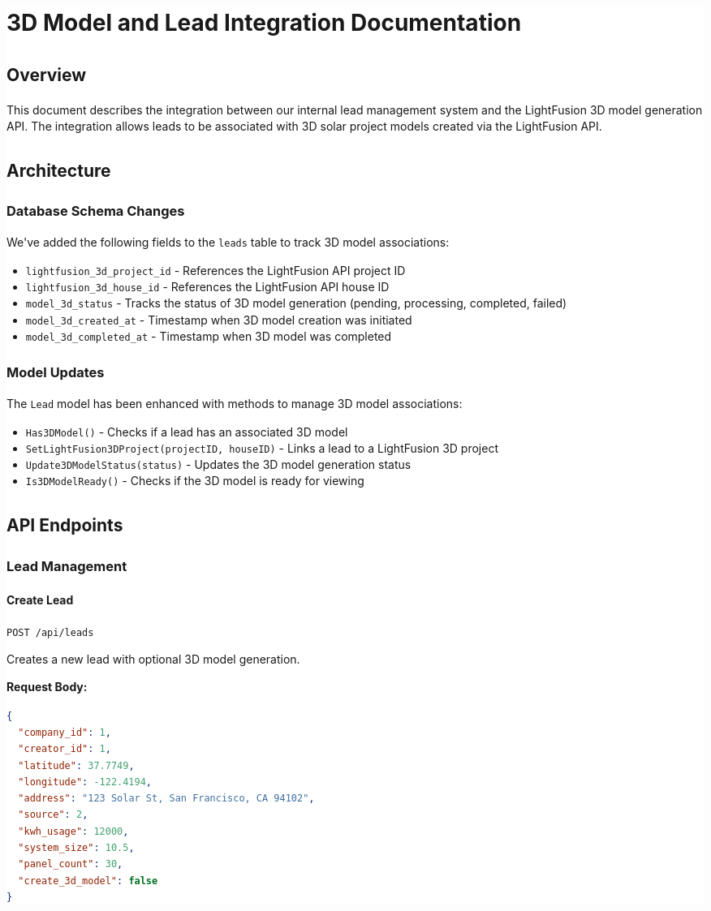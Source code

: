 # 3D Model and Lead Integration Documentation

## Overview

This document describes the integration between our internal lead management system and the LightFusion 3D model generation API. The integration allows leads to be associated with 3D solar project models created via the LightFusion API.

## Architecture

### Database Schema Changes

We've added the following fields to the `leads` table to track 3D model associations:

- `lightfusion_3d_project_id` - References the LightFusion API project ID
- `lightfusion_3d_house_id` - References the LightFusion API house ID  
- `model_3d_status` - Tracks the status of 3D model generation (pending, processing, completed, failed)
- `model_3d_created_at` - Timestamp when 3D model creation was initiated
- `model_3d_completed_at` - Timestamp when 3D model was completed

### Model Updates

The `Lead` model has been enhanced with methods to manage 3D model associations:

- `Has3DModel()` - Checks if a lead has an associated 3D model
- `SetLightFusion3DProject(projectID, houseID)` - Links a lead to a LightFusion 3D project
- `Update3DModelStatus(status)` - Updates the 3D model generation status
- `Is3DModelReady()` - Checks if the 3D model is ready for viewing

## API Endpoints

### Lead Management

#### Create Lead
```
POST /api/leads
```
Creates a new lead with optional 3D model generation.

**Request Body:**
```json
{
  "company_id": 1,
  "creator_id": 1,
  "latitude": 37.7749,
  "longitude": -122.4194,
  "address": "123 Solar St, San Francisco, CA 94102",
  "source": 2,
  "kwh_usage": 12000,
  "system_size": 10.5,
  "panel_count": 30,
  "create_3d_model": false
}
```
